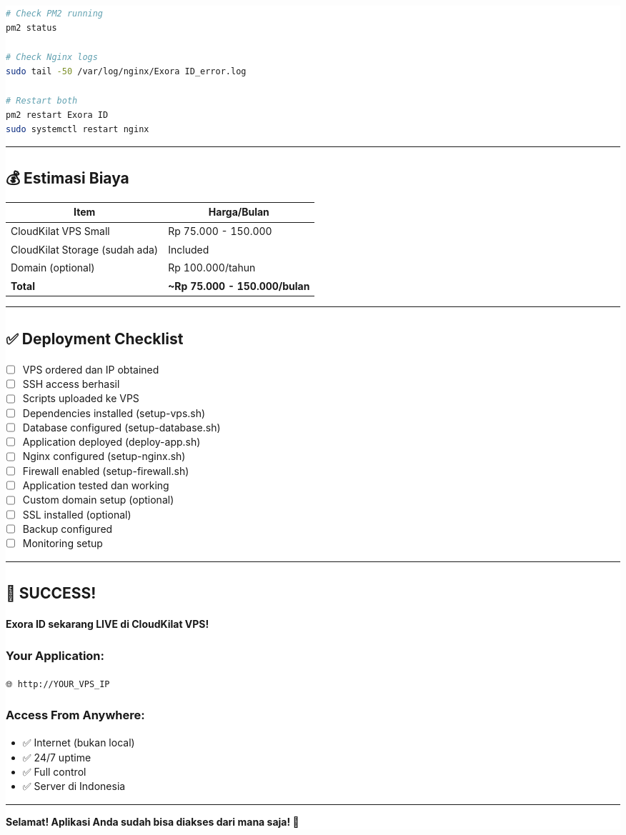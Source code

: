 ```bash
# Check PM2 running
pm2 status

# Check Nginx logs
sudo tail -50 /var/log/nginx/Exora ID_error.log

# Restart both
pm2 restart Exora ID
sudo systemctl restart nginx
```

---

## 💰 Estimasi Biaya

| Item | Harga/Bulan |
|------|-------------|
| CloudKilat VPS Small | Rp 75.000 - 150.000 |
| CloudKilat Storage (sudah ada) | Included |
| Domain (optional) | Rp 100.000/tahun |
| **Total** | **~Rp 75.000 - 150.000/bulan** |

---

## ✅ Deployment Checklist

- [ ] VPS ordered dan IP obtained
- [ ] SSH access berhasil
- [ ] Scripts uploaded ke VPS
- [ ] Dependencies installed (setup-vps.sh)
- [ ] Database configured (setup-database.sh)
- [ ] Application deployed (deploy-app.sh)
- [ ] Nginx configured (setup-nginx.sh)
- [ ] Firewall enabled (setup-firewall.sh)
- [ ] Application tested dan working
- [ ] Custom domain setup (optional)
- [ ] SSL installed (optional)
- [ ] Backup configured
- [ ] Monitoring setup

---

## 🎉 SUCCESS!

**Exora ID sekarang LIVE di CloudKilat VPS!**

### Your Application:
```
🌐 http://YOUR_VPS_IP
```

### Access From Anywhere:
- ✅ Internet (bukan local)
- ✅ 24/7 uptime
- ✅ Full control
- ✅ Server di Indonesia

---

**Selamat! Aplikasi Anda sudah bisa diakses dari mana saja! 🚀**
